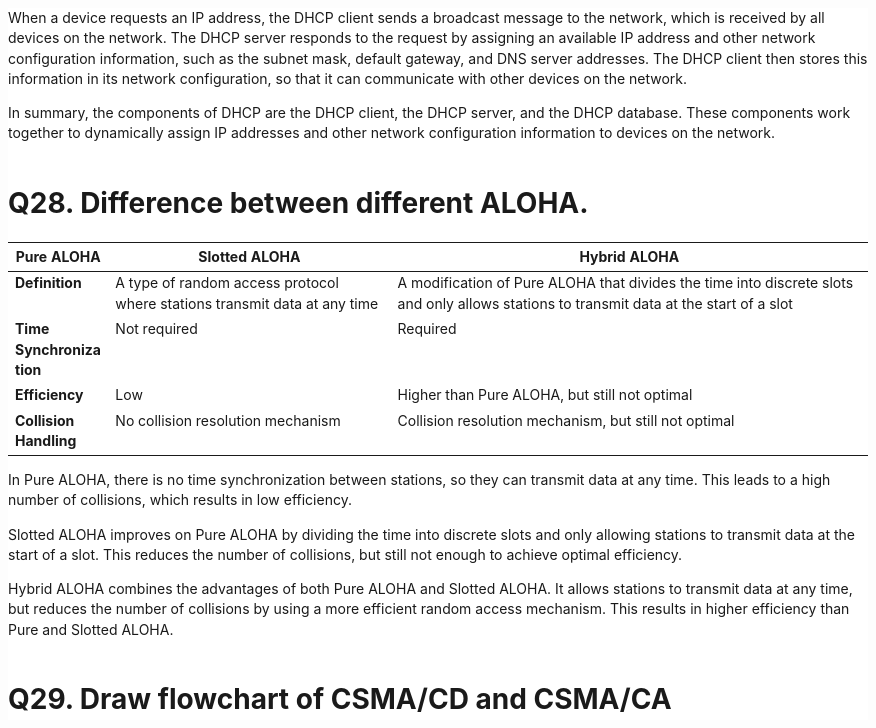 When a device requests an IP address, the DHCP client sends a broadcast message to the network, which is received by all devices on the network. The DHCP server responds to the request by assigning an available IP address and other network configuration information, such as the subnet mask, default gateway, and DNS server addresses. The DHCP client then stores this information in its network configuration, so that it can communicate with other devices on the network.

In summary, the components of DHCP are the DHCP client, the DHCP server, and the DHCP database. These components work together to dynamically assign IP addresses and other network configuration information to devices on the network.

# Q28. Difference between different ALOHA.

| **Pure ALOHA**           | **Slotted ALOHA**                                                         | **Hybrid ALOHA**                                                                                                                        |
|--------------------------|---------------------------------------------------------------------------|-----------------------------------------------------------------------------------------------------------------------------------------|
| **Definition**           | A type of random access protocol where stations transmit data at any time | A modification of Pure ALOHA that divides the time into discrete slots and only allows stations to transmit data at the start of a slot | A combination of Pure ALOHA and Slotted ALOHA, which allows stations to transmit data at any time, but reduces the number of collisions by using a more efficient random access mechanism |
| **Time Synchronization** | Not required                                                              | Required                                                                                                                                | Required                                                                                                                                                                                  |
| **Efficiency**           | Low                                                                       | Higher than Pure ALOHA, but still not optimal                                                                                           | Higher than Pure and Slotted ALOHA                                                                                                                                                        |
| **Collision Handling**   | No collision resolution mechanism                                         | Collision resolution mechanism, but still not optimal                                                                                   | Efficient collision resolution mechanism                                                                                                                                                  |

In Pure ALOHA, there is no time synchronization between stations, so they can transmit data at any time. This leads to a high number of collisions, which results in low efficiency.

Slotted ALOHA improves on Pure ALOHA by dividing the time into discrete slots and only allowing stations to transmit data at the start of a slot. This reduces the number of collisions, but still not enough to achieve optimal efficiency.

Hybrid ALOHA combines the advantages of both Pure ALOHA and Slotted ALOHA. It allows stations to transmit data at any time, but reduces the number of collisions by using a more efficient random access mechanism. This results in higher efficiency than Pure and Slotted ALOHA.

# Q29. Draw flowchart of CSMA/CD and CSMA/CA
